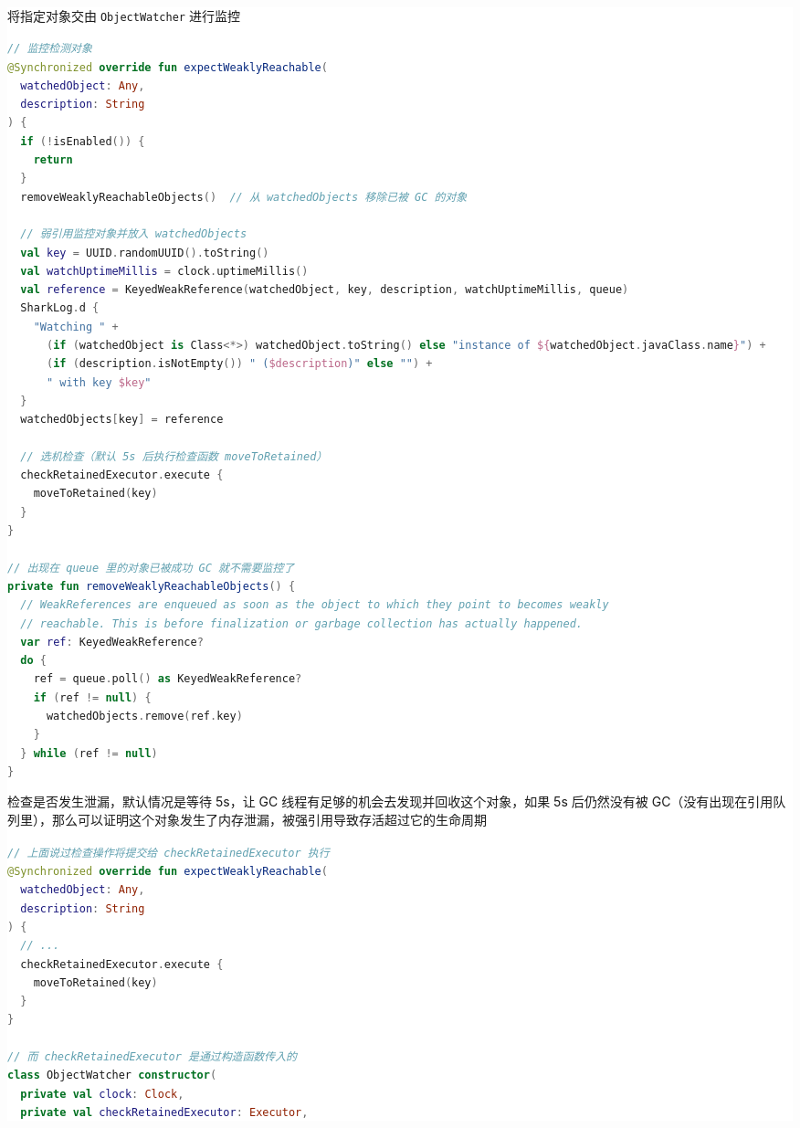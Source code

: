 将指定对象交由 `ObjectWatcher` 进行监控

```kotlin
// 监控检测对象
@Synchronized override fun expectWeaklyReachable(
  watchedObject: Any,
  description: String
) {
  if (!isEnabled()) {
    return
  }
  removeWeaklyReachableObjects()  // 从 watchedObjects 移除已被 GC 的对象

  // 弱引用监控对象并放入 watchedObjects
  val key = UUID.randomUUID().toString()
  val watchUptimeMillis = clock.uptimeMillis()
  val reference = KeyedWeakReference(watchedObject, key, description, watchUptimeMillis, queue)
  SharkLog.d {
    "Watching " +
      (if (watchedObject is Class<*>) watchedObject.toString() else "instance of ${watchedObject.javaClass.name}") +
      (if (description.isNotEmpty()) " ($description)" else "") +
      " with key $key"
  }
  watchedObjects[key] = reference

  // 选机检查（默认 5s 后执行检查函数 moveToRetained）
  checkRetainedExecutor.execute {
    moveToRetained(key)
  }
}

// 出现在 queue 里的对象已被成功 GC 就不需要监控了
private fun removeWeaklyReachableObjects() {
  // WeakReferences are enqueued as soon as the object to which they point to becomes weakly
  // reachable. This is before finalization or garbage collection has actually happened.
  var ref: KeyedWeakReference?
  do {
    ref = queue.poll() as KeyedWeakReference?
    if (ref != null) {
      watchedObjects.remove(ref.key)
    }
  } while (ref != null)
}
```

检查是否发生泄漏，默认情况是等待 5s，让 GC 线程有足够的机会去发现并回收这个对象，如果 5s 后仍然没有被 GC（没有出现在引用队列里），那么可以证明这个对象发生了内存泄漏，被强引用导致存活超过它的生命周期

```kotlin
// 上面说过检查操作将提交给 checkRetainedExecutor 执行
@Synchronized override fun expectWeaklyReachable(
  watchedObject: Any,
  description: String
) {
  // ...
  checkRetainedExecutor.execute {
    moveToRetained(key)
  }
}

// 而 checkRetainedExecutor 是通过构造函数传入的
class ObjectWatcher constructor(
  private val clock: Clock,
  private val checkRetainedExecutor: Executor,
```